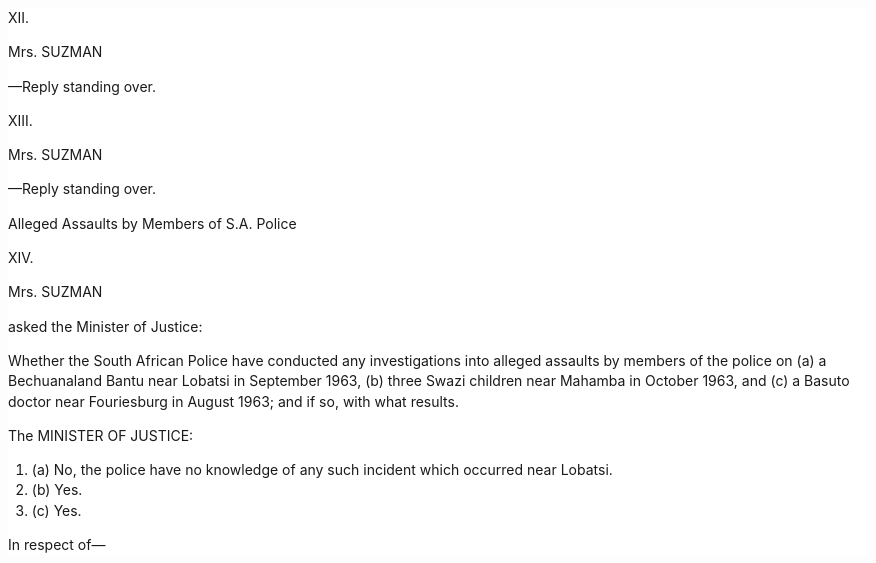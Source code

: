 </tr>

</table>

</answer>

<question by="#suzman" to="#minister">

<num>XII.</num>

<from>Mrs. SUZMAN</from>

<p>&#x2014;Reply standing over.</p>

</question>

<question by="#suzman" to="#minister">

<num>XIII.</num>

<from>Mrs. SUZMAN</from>

<p>&#x2014;Reply standing over.</p>

</question>

</writtenStatements>

<writtenStatements>

<heading>Alleged Assaults by Members of S.A. Police</heading>

<question by="#suzman" to="#minister_of_justice">

<num>XIV.</num>

<from>Mrs. SUZMAN</from>

<p>asked the Minister of Justice:</p>

<p>Whether the South African Police have conducted any investigations into alleged assaults by members of the police on (a) a Bechuanaland Bantu near Lobatsi in September 1963, (b) three Swazi children near Mahamba in October 1963, and (c) a Basuto doctor near Fouriesburg in August 1963; and if so, with what results.</p>

</question>

<answer by="#minister_of_justice" to="#suzman">

<from>The MINISTER OF JUSTICE:</from>

<ol>

<li>(a) No, the police have no knowledge of any such incident which occurred near Lobatsi.</li>

<li>(b) Yes.</li>

<li>(c) Yes.</li>

</ol>

<p>In respect of&#x2014;</p>

<ol>
